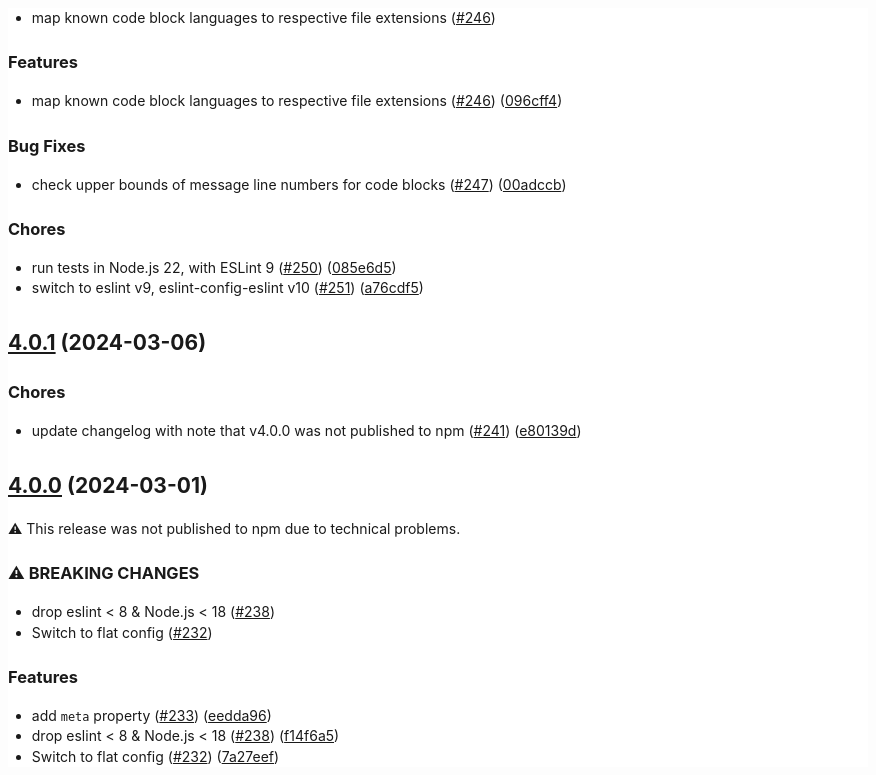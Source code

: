 * map known code block languages to respective file extensions ([#246](https://github.com/eslint/eslint-plugin-markdown/issues/246))

### Features

* map known code block languages to respective file extensions ([#246](https://github.com/eslint/eslint-plugin-markdown/issues/246)) ([096cff4](https://github.com/eslint/eslint-plugin-markdown/commit/096cff4094dc9118a3538980ee56bfb8c5cb03d4))


### Bug Fixes

* check upper bounds of message line numbers for code blocks ([#247](https://github.com/eslint/eslint-plugin-markdown/issues/247)) ([00adccb](https://github.com/eslint/eslint-plugin-markdown/commit/00adccb49ed74e6b6ce43bc221a93d7c6782a83c))


### Chores

* run tests in Node.js 22, with ESLint 9 ([#250](https://github.com/eslint/eslint-plugin-markdown/issues/250)) ([085e6d5](https://github.com/eslint/eslint-plugin-markdown/commit/085e6d59737e22566d99ee1d09affdd1e2460112))
* switch to eslint v9, eslint-config-eslint v10 ([#251](https://github.com/eslint/eslint-plugin-markdown/issues/251)) ([a76cdf5](https://github.com/eslint/eslint-plugin-markdown/commit/a76cdf53cb9d4cb27f53cfec9da960aea3997724))

## [4.0.1](https://github.com/eslint/eslint-plugin-markdown/compare/v4.0.0...v4.0.1) (2024-03-06)


### Chores

* update changelog with note that v4.0.0 was not published to npm ([#241](https://github.com/eslint/eslint-plugin-markdown/issues/241)) ([e80139d](https://github.com/eslint/eslint-plugin-markdown/commit/e80139da3f8be9179469a015e8345b460537e958))

## [4.0.0](https://github.com/eslint/eslint-plugin-markdown/compare/v3.0.1...v4.0.0) (2024-03-01)

⚠️ This release was not published to npm due to technical problems.

### ⚠ BREAKING CHANGES

* drop eslint < 8 & Node.js < 18 ([#238](https://github.com/eslint/eslint-plugin-markdown/issues/238))
* Switch to flat config ([#232](https://github.com/eslint/eslint-plugin-markdown/issues/232))

### Features

* add `meta` property ([#233](https://github.com/eslint/eslint-plugin-markdown/issues/233)) ([eedda96](https://github.com/eslint/eslint-plugin-markdown/commit/eedda967069a665b800fcf95b985424e50c77df6))
* drop eslint &lt; 8 & Node.js < 18 ([#238](https://github.com/eslint/eslint-plugin-markdown/issues/238)) ([f14f6a5](https://github.com/eslint/eslint-plugin-markdown/commit/f14f6a58ffe65cee8c31beb6d8ff8bcc1ae81383))
* Switch to flat config ([#232](https://github.com/eslint/eslint-plugin-markdown/issues/232)) ([7a27eef](https://github.com/eslint/eslint-plugin-markdown/commit/7a27eef394dbc06f24b16d926946d60accb2d4c7))

